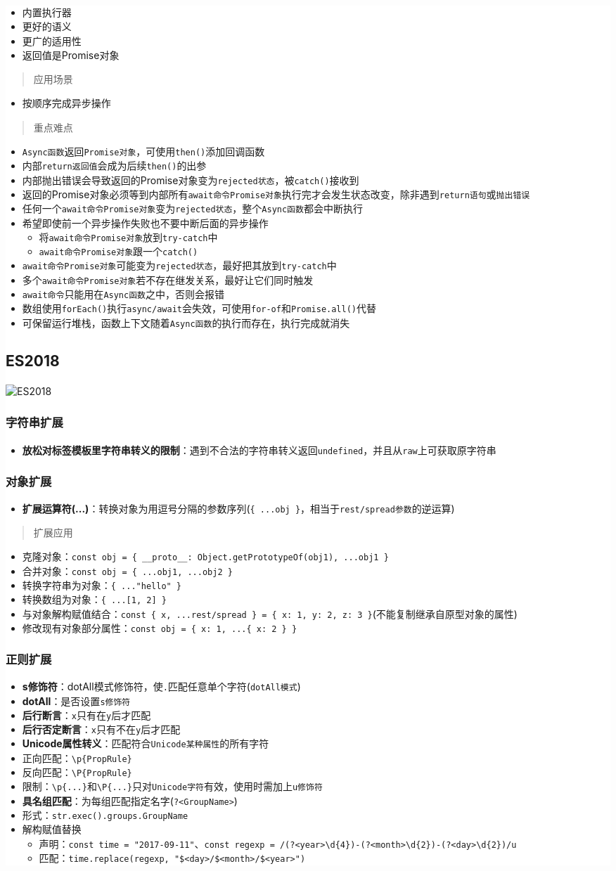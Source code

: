 - 内置执行器
- 更好的语义
- 更广的适用性
- 返回值是Promise对象

> 应用场景

- 按顺序完成异步操作

> 重点难点

- `Async函数`返回`Promise对象`，可使用`then()`添加回调函数
- 内部`return返回值`会成为后续`then()`的出参
- 内部抛出错误会导致返回的Promise对象变为`rejected状态`，被`catch()`接收到
- 返回的Promise对象必须等到内部所有`await命令Promise对象`执行完才会发生状态改变，除非遇到`return语句`或`抛出错误`
- 任何一个`await命令Promise对象`变为`rejected状态`，整个`Async函数`都会中断执行
- 希望即使前一个异步操作失败也不要中断后面的异步操作
  - 将`await命令Promise对象`放到`try-catch`中
  - `await命令Promise对象`跟一个`catch()`
- `await命令Promise对象`可能变为`rejected状态`，最好把其放到`try-catch`中
- 多个`await命令Promise对象`若不存在继发关系，最好让它们同时触发
- `await命令`只能用在`Async函数`之中，否则会报错
- 数组使用`forEach()`执行`async/await`会失效，可使用`for-of`和`Promise.all()`代替
- 可保留运行堆栈，函数上下文随着`Async函数`的执行而存在，执行完成就消失

## ES2018

![ES2018](https://p1-juejin.byteimg.com/tos-cn-i-k3u1fbpfcp/5ee2ee331aa642c49fc3119bdf3eb974~tplv-k3u1fbpfcp-watermark.image)

### 字符串扩展

-  **放松对标签模板里字符串转义的限制**：遇到不合法的字符串转义返回`undefined`，并且从`raw`上可获取原字符串

### 对象扩展

-  **扩展运算符(...)**：转换对象为用逗号分隔的参数序列(`{ ...obj }`，相当于`rest/spread参数`的逆运算)

> 扩展应用

- 克隆对象：`const obj = { __proto__: Object.getPrototypeOf(obj1), ...obj1 }`
- 合并对象：`const obj = { ...obj1, ...obj2 }`
- 转换字符串为对象：`{ ..."hello" }`
- 转换数组为对象：`{ ...[1, 2] }`
- 与对象解构赋值结合：`const { x, ...rest/spread } = { x: 1, y: 2, z: 3 }`(不能复制继承自原型对象的属性)
- 修改现有对象部分属性：`const obj = { x: 1, ...{ x: 2 } }`

### 正则扩展

-  **s修饰符**：dotAll模式修饰符，使`.`匹配任意单个字符(`dotAll模式`)
-  **dotAll**：是否设置`s修饰符`
-  **后行断言**：`x`只有在`y`后才匹配
-  **后行否定断言**：`x`只有不在`y`后才匹配
-  **Unicode属性转义**：匹配符合`Unicode某种属性`的所有字符
  - 正向匹配：`\p{PropRule}`
  - 反向匹配：`\P{PropRule}`
  - 限制：`\p{...}`和`\P{...}`只对`Unicode字符`有效，使用时需加上`u修饰符`
-  **具名组匹配**：为每组匹配指定名字(`?<GroupName>`)
  - 形式：`str.exec().groups.GroupName`
  - 解构赋值替换
    - 声明：`const time = "2017-09-11"`、`const regexp = /(?<year>\d{4})-(?<month>\d{2})-(?<day>\d{2})/u`
    - 匹配：`time.replace(regexp, "$<day>/$<month>/$<year>")`
